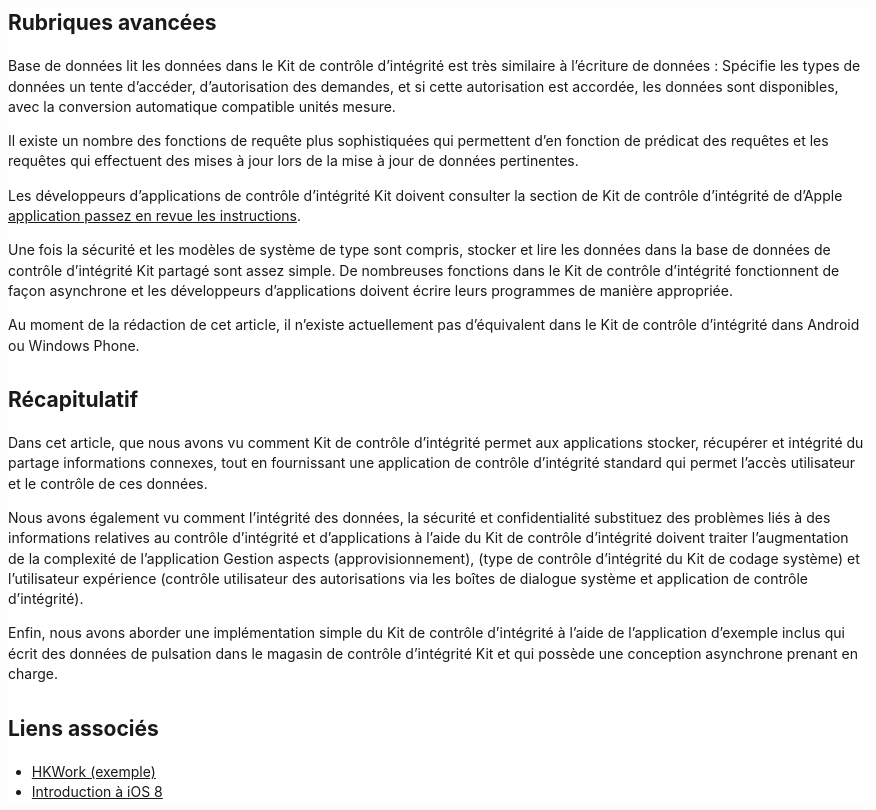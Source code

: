 ## <a name="advanced-topics"></a>Rubriques avancées

Base de données lit les données dans le Kit de contrôle d’intégrité est très similaire à l’écriture de données : Spécifie les types de données un tente d’accéder, d’autorisation des demandes, et si cette autorisation est accordée, les données sont disponibles, avec la conversion automatique compatible unités mesure.

Il existe un nombre des fonctions de requête plus sophistiquées qui permettent d’en fonction de prédicat des requêtes et les requêtes qui effectuent des mises à jour lors de la mise à jour de données pertinentes. 

Les développeurs d’applications de contrôle d’intégrité Kit doivent consulter la section de Kit de contrôle d’intégrité de d’Apple [application passez en revue les instructions](https://developer.apple.com/app-store/review/guidelines/#healthkit).

Une fois la sécurité et les modèles de système de type sont compris, stocker et lire les données dans la base de données de contrôle d’intégrité Kit partagé sont assez simple. De nombreuses fonctions dans le Kit de contrôle d’intégrité fonctionnent de façon asynchrone et les développeurs d’applications doivent écrire leurs programmes de manière appropriée.

Au moment de la rédaction de cet article, il n’existe actuellement pas d’équivalent dans le Kit de contrôle d’intégrité dans Android ou Windows Phone.

## <a name="summary"></a>Récapitulatif

Dans cet article, que nous avons vu comment Kit de contrôle d’intégrité permet aux applications stocker, récupérer et intégrité du partage informations connexes, tout en fournissant une application de contrôle d’intégrité standard qui permet l’accès utilisateur et le contrôle de ces données. 

Nous avons également vu comment l’intégrité des données, la sécurité et confidentialité substituez des problèmes liés à des informations relatives au contrôle d’intégrité et d’applications à l’aide du Kit de contrôle d’intégrité doivent traiter l’augmentation de la complexité de l’application Gestion aspects (approvisionnement), (type de contrôle d’intégrité du Kit de codage système) et l’utilisateur expérience (contrôle utilisateur des autorisations via les boîtes de dialogue système et application de contrôle d’intégrité). 

Enfin, nous avons aborder une implémentation simple du Kit de contrôle d’intégrité à l’aide de l’application d’exemple inclus qui écrit des données de pulsation dans le magasin de contrôle d’intégrité Kit et qui possède une conception asynchrone prenant en charge.

## <a name="related-links"></a>Liens associés

- [HKWork (exemple)](https://developer.xamarin.com/samples/monotouch/ios8/IntroToHealthKit/)
- [Introduction à iOS 8](~/ios/platform/introduction-to-ios8.md)
